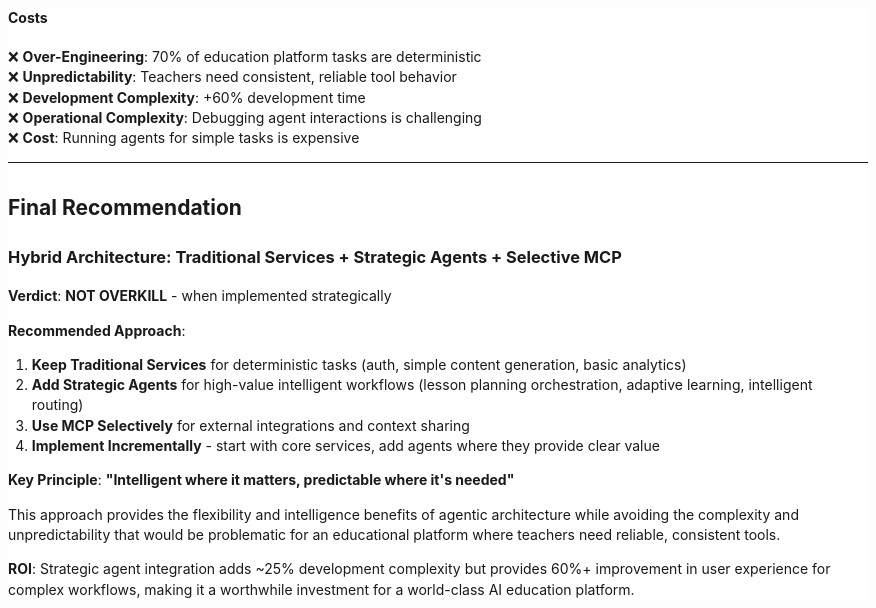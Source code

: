 #### Costs  
❌ **Over-Engineering**: 70% of education platform tasks are deterministic  
❌ **Unpredictability**: Teachers need consistent, reliable tool behavior  
❌ **Development Complexity**: +60% development time  
❌ **Operational Complexity**: Debugging agent interactions is challenging  
❌ **Cost**: Running agents for simple tasks is expensive  

---

## Final Recommendation

### **Hybrid Architecture: Traditional Services + Strategic Agents + Selective MCP**

**Verdict**: **NOT OVERKILL** - when implemented strategically

**Recommended Approach**:
1. **Keep Traditional Services** for deterministic tasks (auth, simple content generation, basic analytics)
2. **Add Strategic Agents** for high-value intelligent workflows (lesson planning orchestration, adaptive learning, intelligent routing)
3. **Use MCP Selectively** for external integrations and context sharing
4. **Implement Incrementally** - start with core services, add agents where they provide clear value

**Key Principle**: **"Intelligent where it matters, predictable where it's needed"**

This approach provides the flexibility and intelligence benefits of agentic architecture while avoiding the complexity and unpredictability that would be problematic for an educational platform where teachers need reliable, consistent tools.

**ROI**: Strategic agent integration adds ~25% development complexity but provides 60%+ improvement in user experience for complex workflows, making it a worthwhile investment for a world-class AI education platform.